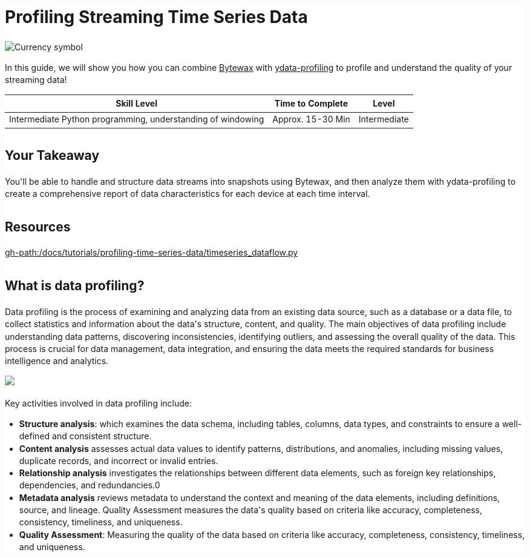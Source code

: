# Profiling Streaming Time Series Data

![Currency symbol](thumbnail.svg)


In this guide, we will show you how you can combine [Bytewax](https://bytewax.io/) with [ydata-profiling](https://github.com/ydataai/ydata-profiling) to profile and understand the quality of your streaming data!


| Skill Level | Time to Complete | Level |
| ----------- | ---------------- | ----- |
| Intermediate Python programming, understanding of windowing | Approx. 15-30  Min | Intermediate |


## Your Takeaway

You'll be able to handle and structure data streams into snapshots using Bytewax, and then analyze them with ydata-profiling to create a comprehensive report of data characteristics for each device at each time interval.

## Resources

<gh-path:/docs/tutorials/profiling-time-series-data/timeseries_dataflow.py>

## What is data profiling?


Data profiling is the process of examining and analyzing data from an existing data source, such as a database or a data file, to collect statistics and information about the data's structure, content, and quality. The main objectives of data profiling include understanding data patterns, discovering inconsistencies, identifying outliers, and assessing the overall quality of the data. This process is crucial for data management, data integration, and ensuring the data meets the required standards for business intelligence and analytics.

![](time-series-profiling.png)


Key activities involved in data profiling include:

* **Structure analysis**: which examines the data schema, including tables, columns, data types, and constraints to ensure a well-defined and consistent structure.
* **Content analysis** assesses actual data values to identify patterns, distributions, and anomalies, including missing values, duplicate records, and incorrect or invalid entries.
* **Relationship analysis** investigates the relationships between different data elements, such as foreign key relationships, dependencies, and redundancies.0
* **Metadata analysis** reviews metadata to understand the context and meaning of the data elements, including definitions, source, and lineage. Quality Assessment measures the data's quality based on criteria like accuracy, completeness, consistency, timeliness, and uniqueness.
* **Quality Assessment**: Measuring the quality of the data based on criteria like accuracy, completeness, consistency, timeliness, and uniqueness.
